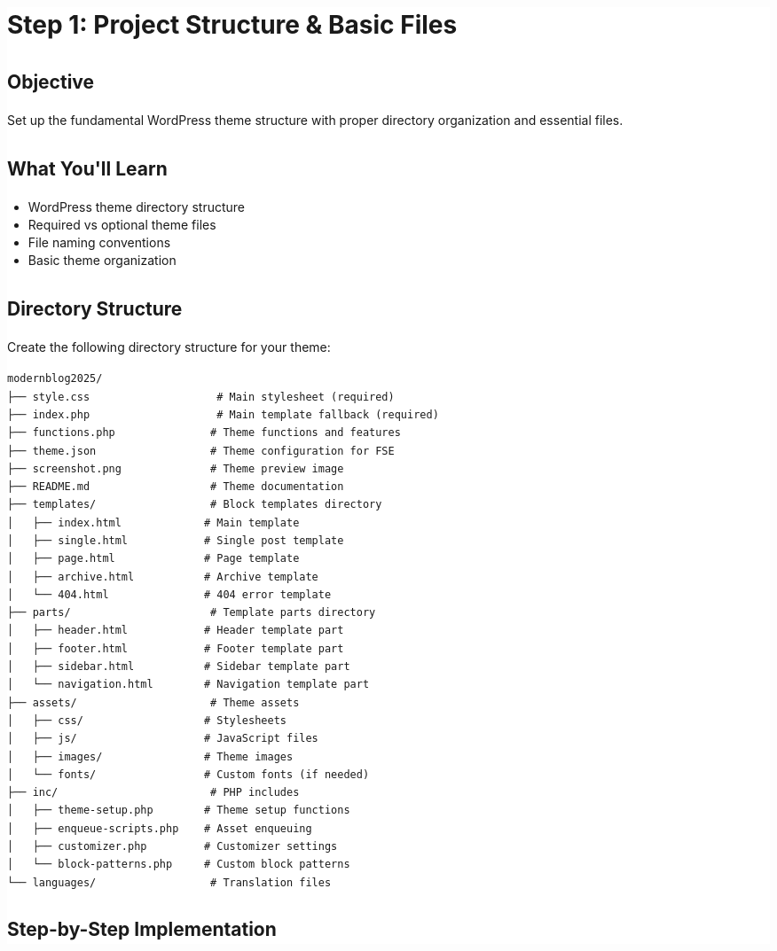 # Step 1: Project Structure & Basic Files

## Objective
Set up the fundamental WordPress theme structure with proper directory organization and essential files.

## What You'll Learn
- WordPress theme directory structure
- Required vs optional theme files
- File naming conventions
- Basic theme organization

## Directory Structure

Create the following directory structure for your theme:

```
modernblog2025/
├── style.css                    # Main stylesheet (required)
├── index.php                    # Main template fallback (required)
├── functions.php               # Theme functions and features
├── theme.json                  # Theme configuration for FSE
├── screenshot.png              # Theme preview image
├── README.md                   # Theme documentation
├── templates/                  # Block templates directory
│   ├── index.html             # Main template
│   ├── single.html            # Single post template
│   ├── page.html              # Page template
│   ├── archive.html           # Archive template
│   └── 404.html               # 404 error template
├── parts/                      # Template parts directory
│   ├── header.html            # Header template part
│   ├── footer.html            # Footer template part
│   ├── sidebar.html           # Sidebar template part
│   └── navigation.html        # Navigation template part
├── assets/                     # Theme assets
│   ├── css/                   # Stylesheets
│   ├── js/                    # JavaScript files
│   ├── images/                # Theme images
│   └── fonts/                 # Custom fonts (if needed)
├── inc/                        # PHP includes
│   ├── theme-setup.php        # Theme setup functions
│   ├── enqueue-scripts.php    # Asset enqueuing
│   ├── customizer.php         # Customizer settings
│   └── block-patterns.php     # Custom block patterns
└── languages/                  # Translation files
```

## Step-by-Step Implementation
